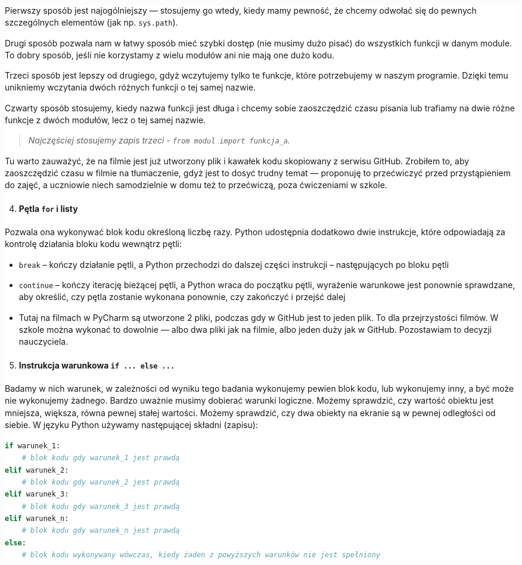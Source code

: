 Pierwszy sposób jest najogólniejszy — stosujemy go wtedy, kiedy mamy pewność, że chcemy odwołać się do pewnych
szczególnych elementów (jak np. `sys.path`).

Drugi sposób pozwala nam w łatwy sposób mieć szybki dostęp (nie musimy dużo pisać) do wszystkich funkcji w danym module. To dobry sposób, jeśli nie korzystamy z wielu modułów ani nie mają one dużo kodu.

Trzeci sposób jest lepszy od drugiego, gdyż wczytujemy tylko te funkcje, które potrzebujemy w naszym programie. Dzięki temu unikniemy wczytania dwóch różnych funkcji o tej samej nazwie.

Czwarty sposób stosujemy, kiedy nazwa funkcji jest długa i chcemy sobie zaoszczędzić czasu pisania lub trafiamy na dwie różne funkcje z dwóch modułów, lecz o tej samej nazwie.

> *Najczęściej stosujemy zapis trzeci - `from modul import funkcja_a`.*

Tu warto zauważyć, że na filmie jest już utworzony plik i kawałek kodu skopiowany z serwisu GitHub. Zrobiłem to, aby
zaoszczędzić czasu w filmie na tłumaczenie, gdyż jest to dosyć trudny temat — proponuję to przećwiczyć przed
przystąpieniem do zajęć, a uczniowie niech samodzielnie w domu też to przećwiczą, poza ćwiczeniami w szkole.

4. #### Pętla `for` i listy

Pozwala ona wykonywać blok kodu określoną liczbę razy. Python udostępnia dodatkowo dwie instrukcje, które odpowiadają za kontrolę działania bloku kodu wewnątrz pętli:

- `break` – kończy działanie pętli, a Python przechodzi do dalszej części instrukcji – następujących po bloku pętli
- `continue` – kończy iterację bieżącej pętli, a Python wraca do początku pętli, wyrażenie warunkowe jest ponownie
  sprawdzane, aby określić, czy pętla zostanie wykonana ponownie, czy zakończyć i przejść dalej

- Tutaj na filmach w PyCharm są utworzone 2 pliki, podczas gdy w GitHub jest to jeden plik. To dla przejrzystości
  filmów. W szkole można wykonać to dowolnie — albo dwa pliki jak na filmie, albo jeden duży jak w GitHub. Pozostawiam to decyzji nauczyciela.

5. #### Instrukcja warunkowa `if ... else ...`

Badamy w nich warunek, w zależności od wyniku tego badania wykonujemy pewien blok kodu, lub wykonujemy inny, a być może
nie wykonujemy żadnego. Bardzo uważnie musimy dobierać warunki logiczne. Możemy sprawdzić, czy wartość obiektu jest
mniejsza, większa, równa pewnej stałej wartości. Możemy sprawdzić, czy dwa obiekty na ekranie są w pewnej odległości od
siebie. W języku Python używamy następującej składni (zapisu):

```python
if warunek_1:
    # blok kodu gdy warunek_1 jest prawdą
elif warunek_2:
    # blok kodu gdy warunek_2 jest prawdą
elif warunek_3:
    # blok kodu gdy warunek_3 jest prawdą
elif warunek_n:
    # blok kodu gdy warunek_n jest prawdą
else:
    # blok kodu wykonywany wówczas, kiedy żaden z powyższych warunków nie jest spełniony
```

